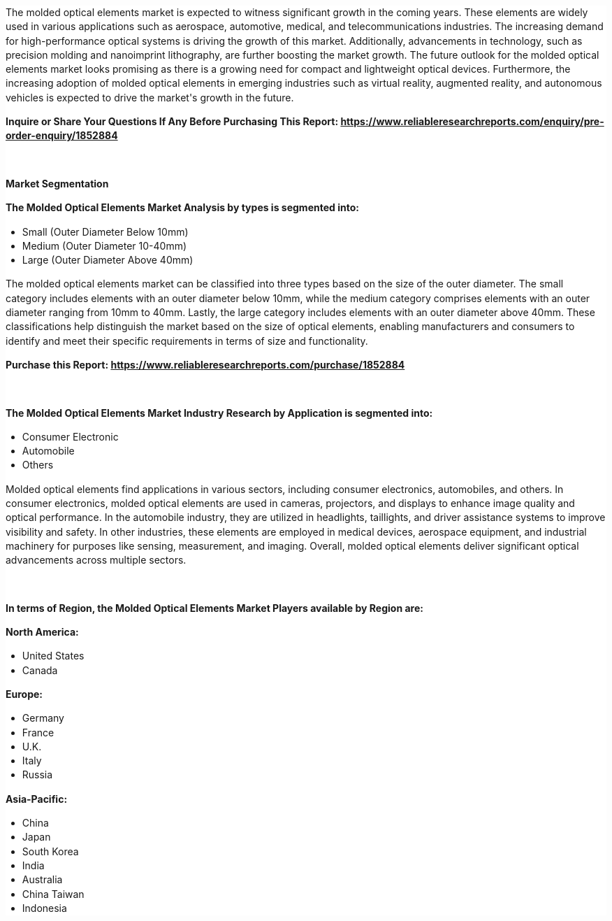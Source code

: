 <p><p>The molded optical elements market is expected to witness significant growth in the coming years. These elements are widely used in various applications such as aerospace, automotive, medical, and telecommunications industries. The increasing demand for high-performance optical systems is driving the growth of this market. Additionally, advancements in technology, such as precision molding and nanoimprint lithography, are further boosting the market growth. The future outlook for the molded optical elements market looks promising as there is a growing need for compact and lightweight optical devices. Furthermore, the increasing adoption of molded optical elements in emerging industries such as virtual reality, augmented reality, and autonomous vehicles is expected to drive the market's growth in the future.</p></p>
<p><strong>Inquire or Share Your Questions If Any Before Purchasing This Report: <a href="https://www.reliableresearchreports.com/enquiry/pre-order-enquiry/1852884">https://www.reliableresearchreports.com/enquiry/pre-order-enquiry/1852884</a></strong></p>
<p>&nbsp;</p>
<p><strong>Market Segmentation</strong></p>
<p><strong>The Molded Optical Elements Market Analysis by types is segmented into:</strong></p>
<p><ul><li>Small (Outer Diameter Below 10mm)</li><li>Medium (Outer Diameter 10-40mm)</li><li>Large (Outer Diameter Above 40mm)</li></ul></p>
<p><p>The molded optical elements market can be classified into three types based on the size of the outer diameter. The small category includes elements with an outer diameter below 10mm, while the medium category comprises elements with an outer diameter ranging from 10mm to 40mm. Lastly, the large category includes elements with an outer diameter above 40mm. These classifications help distinguish the market based on the size of optical elements, enabling manufacturers and consumers to identify and meet their specific requirements in terms of size and functionality.</p></p>
<p><strong>Purchase this Report:&nbsp;<a href="https://www.reliableresearchreports.com/purchase/1852884">https://www.reliableresearchreports.com/purchase/1852884</a></strong></p>
<p>&nbsp;</p>
<p><strong>The Molded Optical Elements Market Industry Research by Application is segmented into:</strong></p>
<p><ul><li>Consumer Electronic</li><li>Automobile</li><li>Others</li></ul></p>
<p><p>Molded optical elements find applications in various sectors, including consumer electronics, automobiles, and others. In consumer electronics, molded optical elements are used in cameras, projectors, and displays to enhance image quality and optical performance. In the automobile industry, they are utilized in headlights, taillights, and driver assistance systems to improve visibility and safety. In other industries, these elements are employed in medical devices, aerospace equipment, and industrial machinery for purposes like sensing, measurement, and imaging. Overall, molded optical elements deliver significant optical advancements across multiple sectors.</p></p>
<p>&nbsp;</p>
<p><strong>In terms of Region, the Molded Optical Elements Market Players available by Region are:</strong></p>
<p>
    <p> <strong> North America: </strong>
        <ul>
            <li>United States</li>
            <li>Canada</li>
        </ul>
        </p> 
    <p> <strong> Europe: </strong>
        <ul>
            <li>Germany</li>
            <li>France</li>
            <li>U.K.</li>
            <li>Italy</li>
            <li>Russia</li>
        </ul>
        </p> 
    <p> <strong> Asia-Pacific: </strong>
        <ul>
            <li>China</li>
            <li>Japan</li>
            <li>South Korea</li>
            <li>India</li>
            <li>Australia</li>
            <li>China Taiwan</li>
            <li>Indonesia</li>